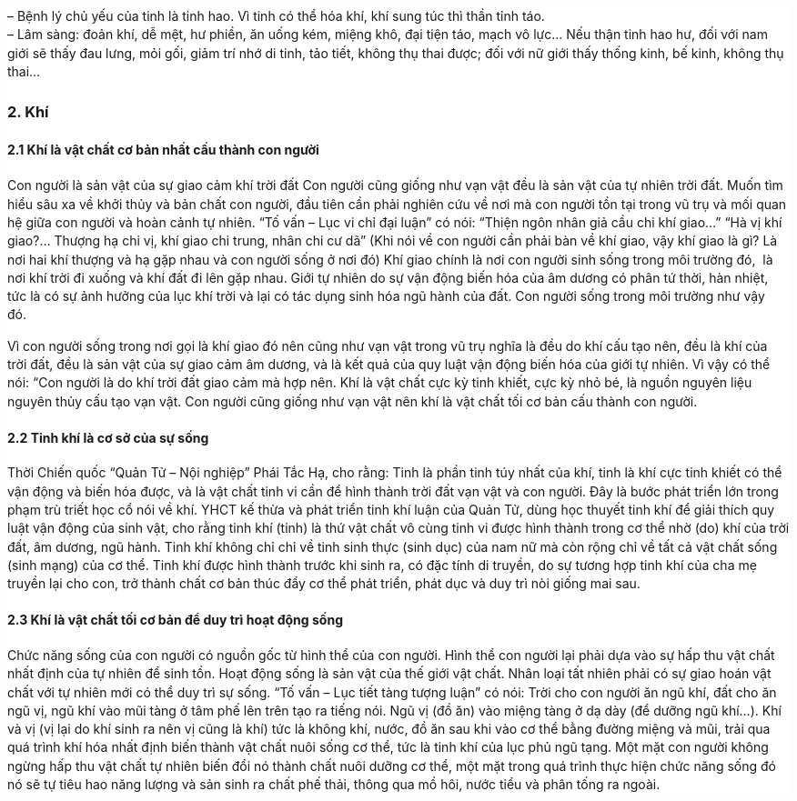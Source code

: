 – Bệnh lý chủ yếu của tinh là tinh hao. Vì tinh có thể hóa khí, khí sung túc thì thần tỉnh táo.  
– Lâm sàng: đoản khí, dễ mệt, hư phiền, ăn uống kém, miệng khô, đại tiện táo, mạch vô lực… Nếu thận tinh hao hư, đối với nam giới sẽ thấy đau lưng, mỏi gối, giảm trí nhớ di tinh, tảo tiết, không thụ thai được; đối với nữ giới thấy thống kinh, bế kinh, không thụ thai…

### **2. Khí**

#### **2.1 Khí là vật chất cơ bản nhất cấu thành con người**

Con người là sản vật của sự giao cảm khí trời đất Con người cũng giống như vạn vật đều là sản vật của tự nhiên trời đất. Muốn tìm hiểu sâu xa về khởi thủy và bản chất con người, đầu tiên cần phải nghiên cứu về nơi mà con người tồn tại trong vũ trụ và mối quan hệ giữa con người và hoàn cảnh tự nhiên. “Tố vấn – Lục vi chỉ đại luận” có nói: “Thiện ngôn nhân giả cầu chi khí giao…” “Hà vị khí giao?… Thượng hạ chi vị, khí giao chi trung, nhân chi cư dã” (Khi nói về con người cần phải bàn về khí giao, vậy khí giao là gì? Là nơi hai khí thượng và hạ gặp nhau và con người sống ở nơi đó) Khí giao chính là nơi con người sinh sống trong môi trường đó,  là nơi khí trời đi xuống và khí đất đi lên gặp nhau. Giới tự nhiên do sự vận động biến hóa của âm dương có phân tứ thời, hàn nhiệt, tức là có sự ảnh hưởng của lục khí trời và lại có tác dụng sinh hóa ngũ hành của đất. Con người sống trong môi trường như vậy đó. 

Vì con người sống trong nơi gọi là khí giao đó nên cũng như vạn vật trong vũ trụ nghĩa là đều do khí cấu tạo nên, đều là khí của trời đất, đều là sản vật của sự giao cảm âm dương, và là kết quả của quy luật vận động biến hóa của giới tự nhiên. Vì vậy có thể nói: “Con người là do khí trời đất giao cảm mà hợp nên. Khí là vật chất cực kỳ tinh khiết, cực kỳ nhỏ bé, là nguồn nguyên liệu nguyên thủy cấu tạo vạn vật. Con người cũng giống như vạn vật nên khí là vật chất tối cơ bản cấu thành con người. 

#### **2.2 Tinh khí là cơ sở của sự sống**

Thời Chiến quốc “Quản Tử – Nội nghiệp” Phái Tắc Hạ, cho rằng: Tinh là phần tinh túy nhất của khí, tinh là khí cực tinh khiết có thể vận động và biến hóa được, và là vật chất tinh vi cần để hình thành trời đất vạn vật và con người. Đây là bước phát triển lớn trong phạm trù triết học cổ nói về khí. YHCT kế thừa và phát triển tinh khí luận của Quản Tử, dùng học thuyết tinh khí để giải thích quy luật vận động của sinh vật, cho rằng tinh khí (tinh) là thứ vật chất vô cùng tinh vi được hình thành trong cơ thể nhờ (do) khí của trời đất, âm dương, ngũ hành. Tinh khí không chỉ chỉ về tinh sinh thực (sinh dục) của nam nữ mà còn rộng chỉ về tất cả vật chất sống (sinh mạng) của cơ thể. Tinh khí được hình thành trước khi sinh ra, có đặc tính di truyền, do sự tương hợp tinh khí của cha mẹ truyền lại cho con, trở thành chất cơ bản thúc đẩy cơ thể phát triển, phát dục và duy trì nòi giống mai sau. 

#### **2.3 Khí là vật chất tối cơ bản để duy trì hoạt động sống**

Chức năng sống của con người có nguồn gốc từ hình thể của con người. Hình thể con người lại phải dựa vào sự hấp thu vật chất nhất định của tự nhiên để sinh tồn. Hoạt động sống là sản vật của thế giới vật chất. Nhân loại tất nhiên phải có sự giao hoán vật chất với tự nhiên mới có thể duy trì sự sống. “Tố vấn – Lục tiết tàng tượng luận” có nói: Trời cho con người ăn ngũ khí, đất cho ăn ngũ vị, ngũ khí vào mũi tàng ở tâm phế lên trên tạo ra tiếng nói. Ngũ vị (đồ ăn) vào miệng tàng ở dạ dày (để dưỡng ngũ khí…). Khí và vị (vị lại do khí sinh ra nên vị cũng là khí) tức là không khí, nước, đồ ăn sau khi vào cơ thể bằng đường miệng và mũi, trải qua quá trình khí hóa nhất định biến thành vật chất nuôi sống cơ thể, tức là tinh khí của lục phủ ngũ tạng. Một mặt con người không ngừng hấp thu vật chất tự nhiên biến đổi nó thành chất nuôi dưỡng cơ thể, một mặt trong quá trình thực hiện chức năng sống đó nó sẽ tự tiêu hao năng lượng và sản sinh ra chất phế thải, thông qua mồ hôi, nước tiểu và phân tống ra ngoài. 
